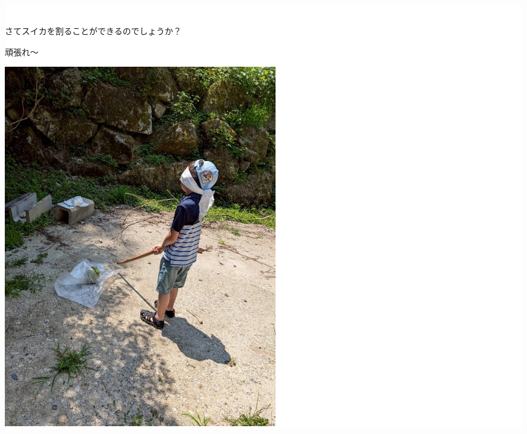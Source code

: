 <br>

さてスイカを割ることができるのでしょうか？

頑張れ～

<img src="/assets/img/blog/2025-07-13-ビーバー川遊び/image004.jpg" width="450px">
